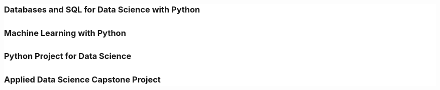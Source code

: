 ### Databases and SQL for Data Science with Python

<iframe
        src		=	"Certificates/IBM_Data_Science/Coursera_IBM_Databases_and_SQL_for_Data_Science_with_Python.pdf"
        width	=	"800"
        height	=	"600"
>
</iframe>

### Machine Learning with Python

<iframe
        src		=	"Certificates/IBM_Data_Science/Coursera_IBM_Machine_Learning_with_Python.pdf"
        width	=	"800"
        height	=	"600"
>
</iframe>

### Python Project for Data Science

<iframe
        src		=	"Certificates/IBM_Data_Science/Coursera_IBM_Python_Project_for_Data_Science.pdf"
        width	=	"800"
        height	=	"600"
>
</iframe>

### Applied Data Science Capstone Project

<iframe
        src		=	"Certificates/IBM_Data_Science/Coursera_IBM_Applied_Data_Science_Capstone_Project.pdf"
        width	=	"800"
        height	=	"600"
>
</iframe>
